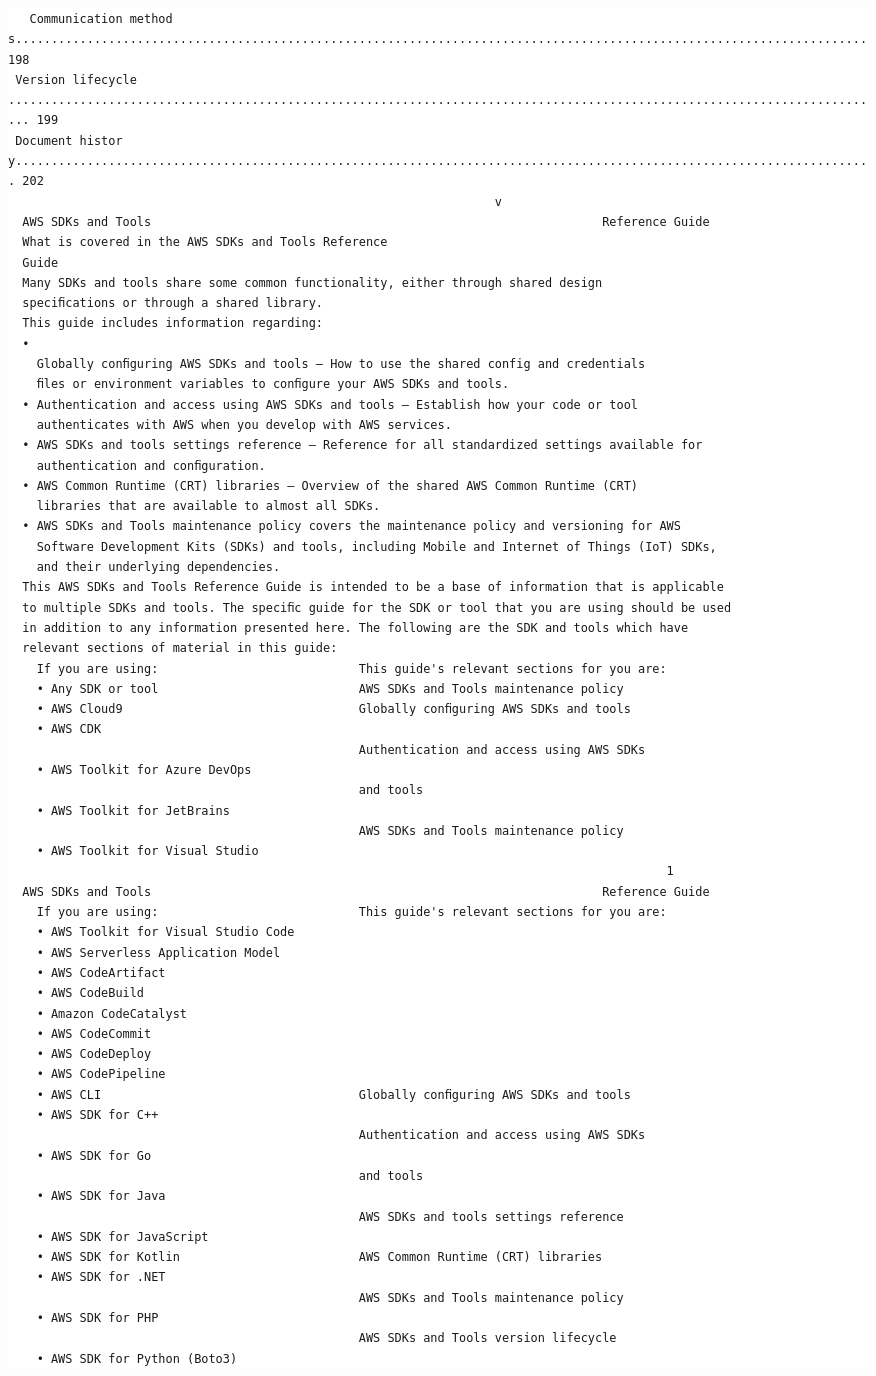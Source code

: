        Communication methods....................................................................................................................... 198
     Version lifecycle ........................................................................................................................... 199
     Document history........................................................................................................................ 202
                                                                        v
      AWS SDKs and Tools                                                               Reference Guide
      What is covered in the AWS SDKs and Tools Reference 
      Guide
      Many SDKs and tools share some common functionality, either through shared design 
      speciﬁcations or through a shared library.
      This guide includes information regarding:
      •
        Globally conﬁguring AWS SDKs and tools – How to use the shared config and credentials
        ﬁles or environment variables to conﬁgure your AWS SDKs and tools.
      • Authentication and access using AWS SDKs and tools – Establish how your code or tool 
        authenticates with AWS when you develop with AWS services.
      • AWS SDKs and tools settings reference – Reference for all standardized settings available for 
        authentication and conﬁguration.
      • AWS Common Runtime (CRT) libraries – Overview of the shared AWS Common Runtime (CRT) 
        libraries that are available to almost all SDKs.
      • AWS SDKs and Tools maintenance policy covers the maintenance policy and versioning for AWS 
        Software Development Kits (SDKs) and tools, including Mobile and Internet of Things (IoT) SDKs, 
        and their underlying dependencies.
      This AWS SDKs and Tools Reference Guide is intended to be a base of information that is applicable 
      to multiple SDKs and tools. The speciﬁc guide for the SDK or tool that you are using should be used 
      in addition to any information presented here. The following are the SDK and tools which have 
      relevant sections of material in this guide:
        If you are using:                            This guide's relevant sections for you are:
        • Any SDK or tool                            AWS SDKs and Tools maintenance policy
        • AWS Cloud9                                 Globally conﬁguring AWS SDKs and tools
        • AWS CDK
                                                     Authentication and access using AWS SDKs 
        • AWS Toolkit for Azure DevOps
                                                     and tools
        • AWS Toolkit for JetBrains
                                                     AWS SDKs and Tools maintenance policy
        • AWS Toolkit for Visual Studio
                                                                                                1
      AWS SDKs and Tools                                                               Reference Guide
        If you are using:                            This guide's relevant sections for you are:
        • AWS Toolkit for Visual Studio Code
        • AWS Serverless Application Model
        • AWS CodeArtifact
        • AWS CodeBuild
        • Amazon CodeCatalyst
        • AWS CodeCommit
        • AWS CodeDeploy
        • AWS CodePipeline
        • AWS CLI                                    Globally conﬁguring AWS SDKs and tools
        • AWS SDK for C++
                                                     Authentication and access using AWS SDKs 
        • AWS SDK for Go
                                                     and tools
        • AWS SDK for Java
                                                     AWS SDKs and tools settings reference
        • AWS SDK for JavaScript
        • AWS SDK for Kotlin                         AWS Common Runtime (CRT) libraries
        • AWS SDK for .NET
                                                     AWS SDKs and Tools maintenance policy
        • AWS SDK for PHP
                                                     AWS SDKs and Tools version lifecycle
        • AWS SDK for Python (Boto3)